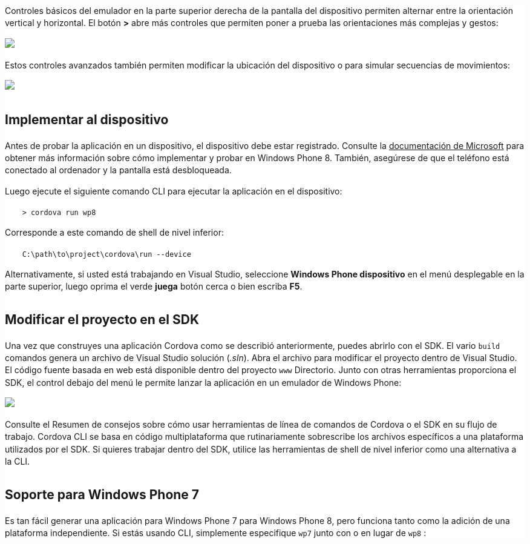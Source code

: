  [18]: img/guide/platforms/wp8/wp8_emulator.png

Controles básicos del emulador en la parte superior derecha de la pantalla del dispositivo permiten alternar entre la orientación vertical y horizontal. El botón **>** abre más controles que permiten poner a prueba las orientaciones más complejas y gestos:

![][19]

 [19]: img/guide/platforms/wp8/wp8_emulator_orient.png

Estos controles avanzados también permiten modificar la ubicación del dispositivo o para simular secuencias de movimientos:

![][20]

 [20]: img/guide/platforms/wp8/wp8_emulator_loc.png

## Implementar al dispositivo

Antes de probar la aplicación en un dispositivo, el dispositivo debe estar registrado. Consulte la [documentación de Microsoft][21] para obtener más información sobre cómo implementar y probar en Windows Phone 8. También, asegúrese de que el teléfono está conectado al ordenador y la pantalla está desbloqueada.

 [21]: http://msdn.microsoft.com/en-us/library/windowsphone/develop/ff402565(v=vs.105).aspx

Luego ejecute el siguiente comando CLI para ejecutar la aplicación en el dispositivo:

        > cordova run wp8
    

Corresponde a este comando de shell de nivel inferior:

        C:\path\to\project\cordova\run --device
    

Alternativamente, si usted está trabajando en Visual Studio, seleccione **Windows Phone dispositivo** en el menú desplegable en la parte superior, luego oprima el verde **juega** botón cerca o bien escriba **F5**.

## Modificar el proyecto en el SDK

Una vez que construyes una aplicación Cordova como se describió anteriormente, puedes abrirlo con el SDK. El vario `build` comandos genera un archivo de Visual Studio solución (*.sln*). Abra el archivo para modificar el proyecto dentro de Visual Studio. El código fuente basada en web está disponible dentro del proyecto `www` Directorio. Junto con otras herramientas proporciona el SDK, el control debajo del menú le permite lanzar la aplicación en un emulador de Windows Phone:

![][22]

 [22]: img/guide/platforms/wp8/wp8_vs.png

Consulte el Resumen de consejos sobre cómo usar herramientas de línea de comandos de Cordova o el SDK en su flujo de trabajo. Cordova CLI se basa en código multiplataforma que rutinariamente sobrescribe los archivos específicos a una plataforma utilizados por el SDK. Si quieres trabajar dentro del SDK, utilice las herramientas de shell de nivel inferior como una alternativa a la CLI.

## Soporte para Windows Phone 7

Es tan fácil generar una aplicación para Windows Phone 7 para Windows Phone 8, pero funciona tanto como la adición de una plataforma independiente. Si estás usando CLI, simplemente especifique `wp7` junto con o en lugar de `wp8` :


 [1]: http://blogs.windows.com/windows_phone/b/wpdev/archive/2012/11/15/adapting-your-webkit-optimized-site-for-internet-explorer-10.aspx
 [2]: http://msdn.microsoft.com/en-US/evalcenter/jj554510
 [3]: https://dev.windowsphone.com/en-us/downloadsdk
 [4]: http://msdn.microsoft.com/en-US/library/windows/apps/jj945426
 [5]: http://msdn.microsoft.com/en-US/library/windows/apps/jj945424
 [6]: http://msdn.microsoft.com/en-US/library/windows/apps/jj945423
 [7]: http://en.wikipedia.org/wiki/Second_Level_Address_Translation
 [8]: http://ark.intel.com/Products/VirtualizationTechnology
 [9]: http://cordova.apache.org
 [10]: img/guide/platforms/wp8/wp8_downloadSDK.png
 [11]: img/guide/platforms/wp8/modpath_copy.png
 [12]: img/guide/platforms/wp8/modpath_control_panel.png
 [13]: img/guide/platforms/wp8/modpath_system.png
 [14]: img/guide/platforms/wp8/modpath_advanced.png
 [15]: img/guide/platforms/wp8/modpath_environment.png
 [16]: img/guide/platforms/wp8/modpath_edit.png
 [17]: img/guide/platforms/wp8/modpath_append.png
 [23]: img/guide/platforms/wp8/wp7_emulator.png
